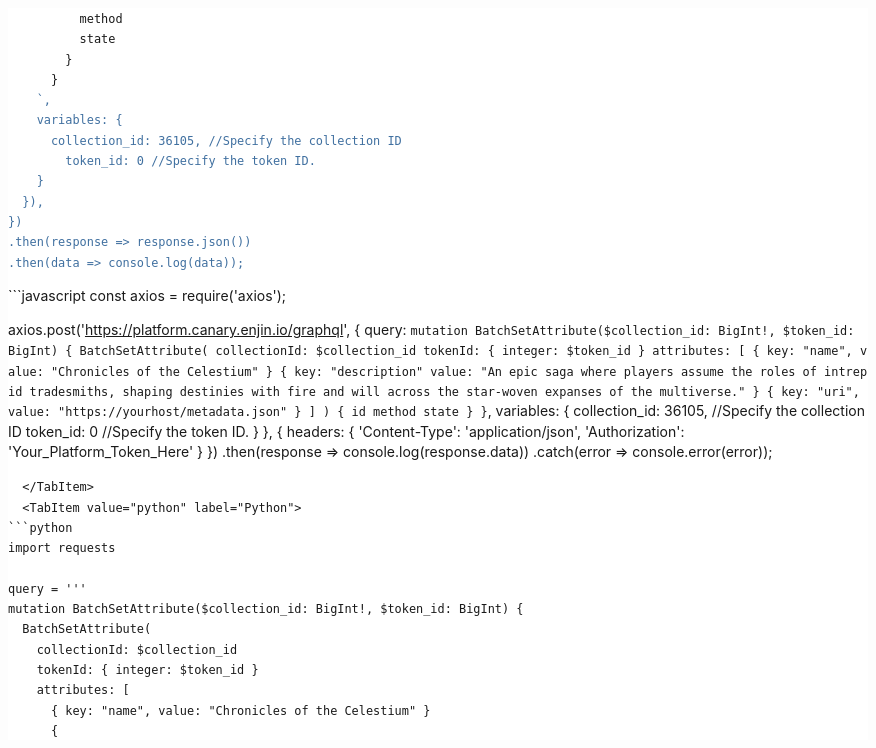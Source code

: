 ```javascript
          method
          state
        }
      }
    `,
    variables: {
      collection_id: 36105, //Specify the collection ID
    	token_id: 0 //Specify the token ID.
    }
  }),
})
.then(response => response.json())
.then(data => console.log(data));
```
  </TabItem>
  <TabItem value="nodejs" label="Node.js">
```javascript
const axios = require('axios');

axios.post('https://platform.canary.enjin.io/graphql', {
  query: `
    mutation BatchSetAttribute($collection_id: BigInt!, $token_id: BigInt) {
      BatchSetAttribute(
        collectionId: $collection_id
        tokenId: { integer: $token_id }
        attributes: [
          { key: "name", value: "Chronicles of the Celestium" }
          {
            key: "description"
            value: "An epic saga where players assume the roles of intrepid tradesmiths, shaping destinies with fire and will across the star-woven expanses of the multiverse."
          }
          { key: "uri", value: "https://yourhost/metadata.json" }
        ]
      ) {
        id
        method
        state
      }
    }
  `,
  variables: {
    collection_id: 36105, //Specify the collection ID
    token_id: 0 //Specify the token ID.
  }
}, {
  headers: { 'Content-Type': 'application/json', 'Authorization': 'Your_Platform_Token_Here' }
})
.then(response => console.log(response.data))
.catch(error => console.error(error));
```
  </TabItem>
  <TabItem value="python" label="Python">
```python
import requests

query = '''
mutation BatchSetAttribute($collection_id: BigInt!, $token_id: BigInt) {
  BatchSetAttribute(
    collectionId: $collection_id
    tokenId: { integer: $token_id }
    attributes: [
      { key: "name", value: "Chronicles of the Celestium" }
      {
```